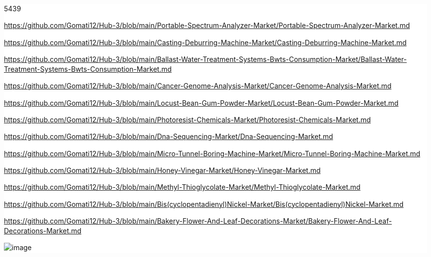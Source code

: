 5439</p><p><a href="https://github.com/Gomati12/Hub-3/blob/main/Portable-Spectrum-Analyzer-Market/Portable-Spectrum-Analyzer-Market.md">https://github.com/Gomati12/Hub-3/blob/main/Portable-Spectrum-Analyzer-Market/Portable-Spectrum-Analyzer-Market.md</a></p><p><a href="https://github.com/Gomati12/Hub-3/blob/main/Casting-Deburring-Machine-Market/Casting-Deburring-Machine-Market.md">https://github.com/Gomati12/Hub-3/blob/main/Casting-Deburring-Machine-Market/Casting-Deburring-Machine-Market.md</a></p><p><a href="https://github.com/Gomati12/Hub-3/blob/main/Ballast-Water-Treatment-Systems-Bwts-Consumption-Market/Ballast-Water-Treatment-Systems-Bwts-Consumption-Market.md">https://github.com/Gomati12/Hub-3/blob/main/Ballast-Water-Treatment-Systems-Bwts-Consumption-Market/Ballast-Water-Treatment-Systems-Bwts-Consumption-Market.md</a></p><p><a href="https://github.com/Gomati12/Hub-3/blob/main/Cancer-Genome-Analysis-Market/Cancer-Genome-Analysis-Market.md">https://github.com/Gomati12/Hub-3/blob/main/Cancer-Genome-Analysis-Market/Cancer-Genome-Analysis-Market.md</a></p><p><a href="https://github.com/Gomati12/Hub-3/blob/main/Locust-Bean-Gum-Powder-Market/Locust-Bean-Gum-Powder-Market.md">https://github.com/Gomati12/Hub-3/blob/main/Locust-Bean-Gum-Powder-Market/Locust-Bean-Gum-Powder-Market.md</a></p><p><a href="https://github.com/Gomati12/Hub-3/blob/main/Photoresist-Chemicals-Market/Photoresist-Chemicals-Market.md">https://github.com/Gomati12/Hub-3/blob/main/Photoresist-Chemicals-Market/Photoresist-Chemicals-Market.md</a></p><p><a href="https://github.com/Gomati12/Hub-3/blob/main/Dna-Sequencing-Market/Dna-Sequencing-Market.md">https://github.com/Gomati12/Hub-3/blob/main/Dna-Sequencing-Market/Dna-Sequencing-Market.md</a></p><p><a href="https://github.com/Gomati12/Hub-3/blob/main/Micro-Tunnel-Boring-Machine-Market/Micro-Tunnel-Boring-Machine-Market.md">https://github.com/Gomati12/Hub-3/blob/main/Micro-Tunnel-Boring-Machine-Market/Micro-Tunnel-Boring-Machine-Market.md</a></p><p><a href="https://github.com/Gomati12/Hub-3/blob/main/Honey-Vinegar-Market/Honey-Vinegar-Market.md">https://github.com/Gomati12/Hub-3/blob/main/Honey-Vinegar-Market/Honey-Vinegar-Market.md</a></p><p><a href="https://github.com/Gomati12/Hub-3/blob/main/Methyl-Thioglycolate-Market/Methyl-Thioglycolate-Market.md">https://github.com/Gomati12/Hub-3/blob/main/Methyl-Thioglycolate-Market/Methyl-Thioglycolate-Market.md</a></p><p><a href="https://github.com/Gomati12/Hub-3/blob/main/Bis(cyclopentadienyl)Nickel-Market/Bis(cyclopentadienyl)Nickel-Market.md">https://github.com/Gomati12/Hub-3/blob/main/Bis(cyclopentadienyl)Nickel-Market/Bis(cyclopentadienyl)Nickel-Market.md</a></p><p><a href="https://github.com/Gomati12/Hub-3/blob/main/Bakery-Flower-And-Leaf-Decorations-Market/Bakery-Flower-And-Leaf-Decorations-Market.md">https://github.com/Gomati12/Hub-3/blob/main/Bakery-Flower-And-Leaf-Decorations-Market/Bakery-Flower-And-Leaf-Decorations-Market.md</a></p>
![image](https://github.com/user-attachments/assets/9036f11b-8599-46d1-a339-b944f228b1cc)
